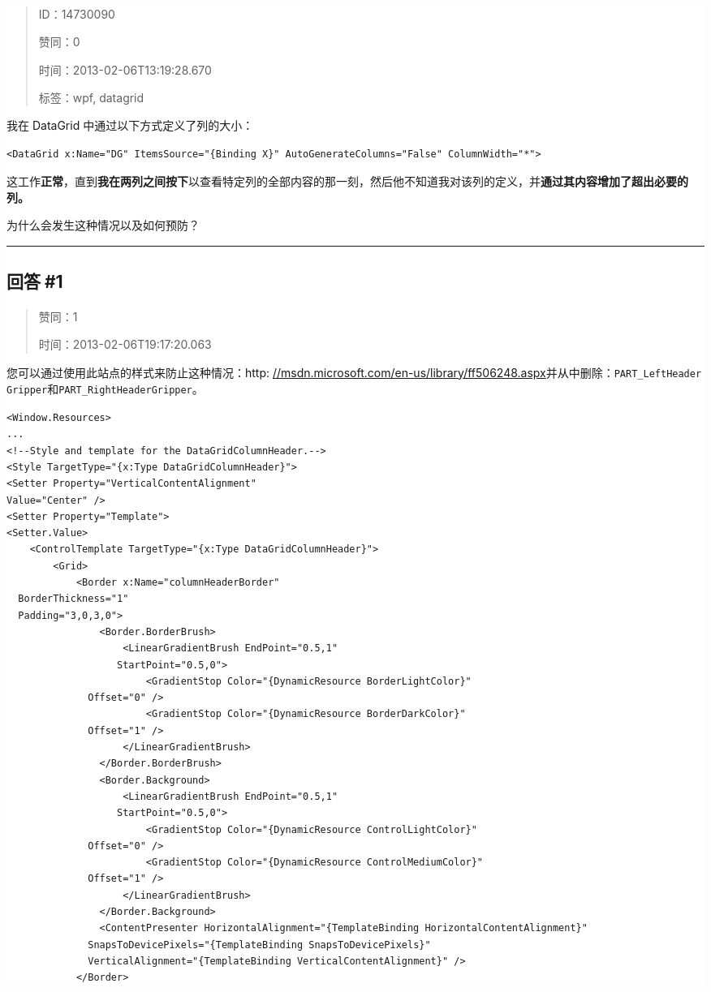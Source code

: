 > ID：14730090
> 
> 赞同：0
> 
> 时间：2013-02-06T13:19:28.670
> 
> 标签：wpf, datagrid

我在 DataGrid 中通过以下方式定义了列的大小：

```
<DataGrid x:Name="DG" ItemsSource="{Binding X}" AutoGenerateColumns="False" ColumnWidth="*"> 
```

这工作**正常**，直到**我在两列之间按下**以查看特定列的全部内容的那一刻，然后他不知道我对该列的定义，并**通过其内容增加了超出必要的列。**

为什么会发生这种情况以及如何预防？

* * *

## 回答 #1

> 赞同：1
> 
> 时间：2013-02-06T19:17:20.063

您可以通过使用此站点的样式来防止这种情况：http: [//msdn.microsoft.com/en-us/library/ff506248.aspx](http://msdn.microsoft.com/en-us/library/ff506248.aspx)并从中删除：`PART_LeftHeaderGripper`和`PART_RightHeaderGripper`。

```
<Window.Resources>
...
<!--Style and template for the DataGridColumnHeader.-->
<Style TargetType="{x:Type DataGridColumnHeader}">
<Setter Property="VerticalContentAlignment"
Value="Center" />
<Setter Property="Template">
<Setter.Value>
    <ControlTemplate TargetType="{x:Type DataGridColumnHeader}">
        <Grid>
            <Border x:Name="columnHeaderBorder"
  BorderThickness="1"
  Padding="3,0,3,0">
                <Border.BorderBrush>
                    <LinearGradientBrush EndPoint="0.5,1"
                   StartPoint="0.5,0">
                        <GradientStop Color="{DynamicResource BorderLightColor}"
              Offset="0" />
                        <GradientStop Color="{DynamicResource BorderDarkColor}"
              Offset="1" />
                    </LinearGradientBrush>
                </Border.BorderBrush>
                <Border.Background>
                    <LinearGradientBrush EndPoint="0.5,1"
                   StartPoint="0.5,0">
                        <GradientStop Color="{DynamicResource ControlLightColor}"
              Offset="0" />
                        <GradientStop Color="{DynamicResource ControlMediumColor}"
              Offset="1" />
                    </LinearGradientBrush>
                </Border.Background>
                <ContentPresenter HorizontalAlignment="{TemplateBinding HorizontalContentAlignment}"
              SnapsToDevicePixels="{TemplateBinding SnapsToDevicePixels}"
              VerticalAlignment="{TemplateBinding VerticalContentAlignment}" />
            </Border>

```